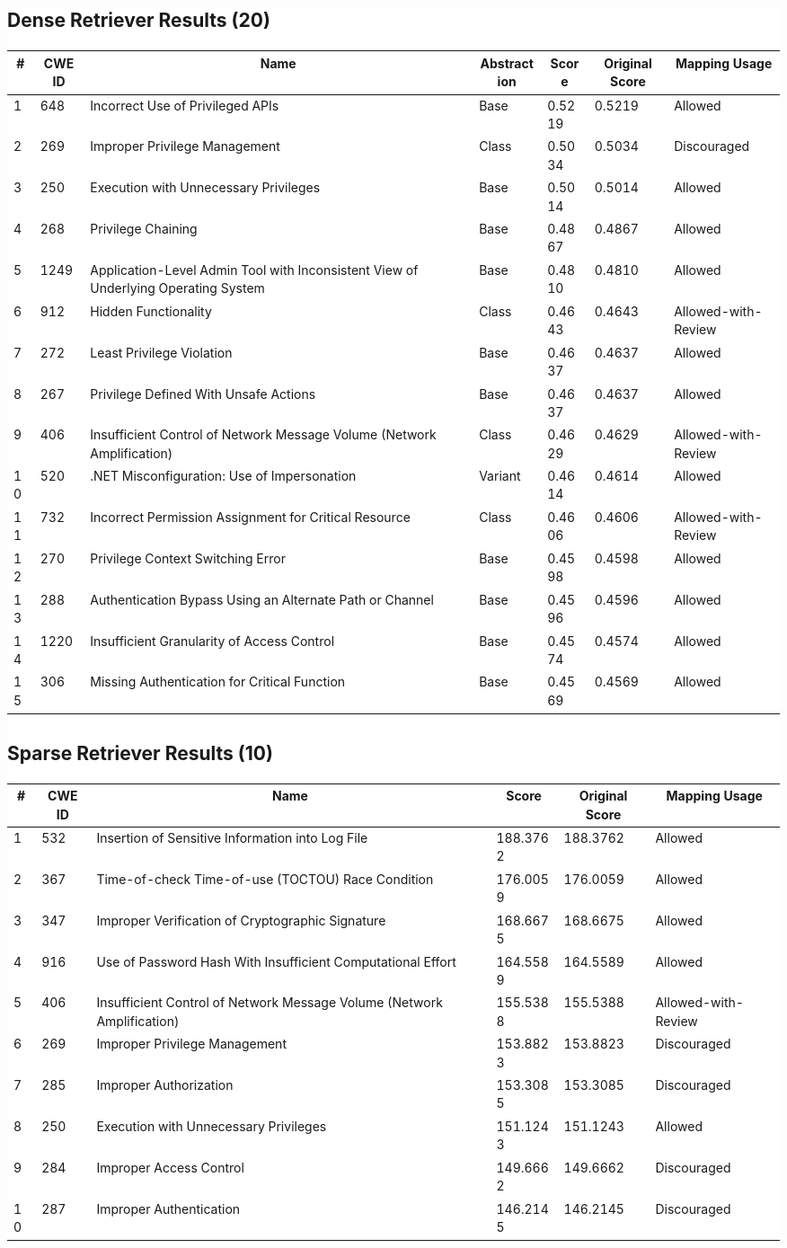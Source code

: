 ## Dense Retriever Results (20)
| # | CWE ID | Name | Abstraction | Score | Original Score | Mapping Usage |
|---|--------|------|-------------|-------|----------------|---------------|
| 1 | 648 | Incorrect Use of Privileged APIs | Base | 0.5219 | 0.5219 | Allowed |
| 2 | 269 | Improper Privilege Management | Class | 0.5034 | 0.5034 | Discouraged |
| 3 | 250 | Execution with Unnecessary Privileges | Base | 0.5014 | 0.5014 | Allowed |
| 4 | 268 | Privilege Chaining | Base | 0.4867 | 0.4867 | Allowed |
| 5 | 1249 | Application-Level Admin Tool with Inconsistent View of Underlying Operating System | Base | 0.4810 | 0.4810 | Allowed |
| 6 | 912 | Hidden Functionality | Class | 0.4643 | 0.4643 | Allowed-with-Review |
| 7 | 272 | Least Privilege Violation | Base | 0.4637 | 0.4637 | Allowed |
| 8 | 267 | Privilege Defined With Unsafe Actions | Base | 0.4637 | 0.4637 | Allowed |
| 9 | 406 | Insufficient Control of Network Message Volume (Network Amplification) | Class | 0.4629 | 0.4629 | Allowed-with-Review |
| 10 | 520 | .NET Misconfiguration: Use of Impersonation | Variant | 0.4614 | 0.4614 | Allowed |
| 11 | 732 | Incorrect Permission Assignment for Critical Resource | Class | 0.4606 | 0.4606 | Allowed-with-Review |
| 12 | 270 | Privilege Context Switching Error | Base | 0.4598 | 0.4598 | Allowed |
| 13 | 288 | Authentication Bypass Using an Alternate Path or Channel | Base | 0.4596 | 0.4596 | Allowed |
| 14 | 1220 | Insufficient Granularity of Access Control | Base | 0.4574 | 0.4574 | Allowed |
| 15 | 306 | Missing Authentication for Critical Function | Base | 0.4569 | 0.4569 | Allowed |

## Sparse Retriever Results (10)
| # | CWE ID | Name | Score | Original Score | Mapping Usage |
|---|--------|------|-------|---------------|---------------|
| 1 | 532 | Insertion of Sensitive Information into Log File | 188.3762 | 188.3762 | Allowed |
| 2 | 367 | Time-of-check Time-of-use (TOCTOU) Race Condition | 176.0059 | 176.0059 | Allowed |
| 3 | 347 | Improper Verification of Cryptographic Signature | 168.6675 | 168.6675 | Allowed |
| 4 | 916 | Use of Password Hash With Insufficient Computational Effort | 164.5589 | 164.5589 | Allowed |
| 5 | 406 | Insufficient Control of Network Message Volume (Network Amplification) | 155.5388 | 155.5388 | Allowed-with-Review |
| 6 | 269 | Improper Privilege Management | 153.8823 | 153.8823 | Discouraged |
| 7 | 285 | Improper Authorization | 153.3085 | 153.3085 | Discouraged |
| 8 | 250 | Execution with Unnecessary Privileges | 151.1243 | 151.1243 | Allowed |
| 9 | 284 | Improper Access Control | 149.6662 | 149.6662 | Discouraged |
| 10 | 287 | Improper Authentication | 146.2145 | 146.2145 | Discouraged |

